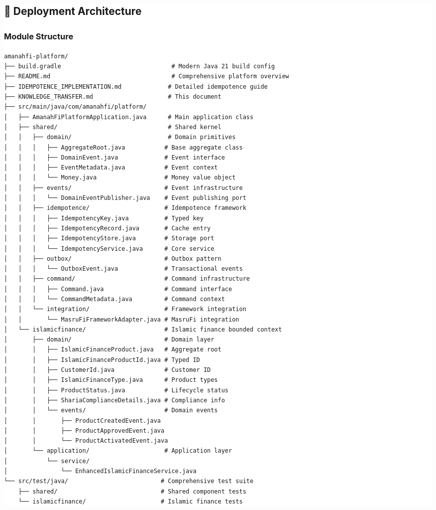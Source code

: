 
## 🚀 Deployment Architecture

### Module Structure
```
amanahfi-platform/
├── build.gradle                               # Modern Java 21 build config
├── README.md                                  # Comprehensive platform overview
├── IDEMPOTENCE_IMPLEMENTATION.md             # Detailed idempotence guide
├── KNOWLEDGE_TRANSFER.md                     # This document
├── src/main/java/com/amanahfi/platform/
│   ├── AmanahFiPlatformApplication.java      # Main application class
│   ├── shared/                               # Shared kernel
│   │   ├── domain/                           # Domain primitives
│   │   │   ├── AggregateRoot.java           # Base aggregate class
│   │   │   ├── DomainEvent.java             # Event interface
│   │   │   ├── EventMetadata.java           # Event context
│   │   │   └── Money.java                   # Money value object
│   │   ├── events/                          # Event infrastructure
│   │   │   └── DomainEventPublisher.java    # Event publishing port
│   │   ├── idempotence/                     # Idempotence framework
│   │   │   ├── IdempotencyKey.java          # Typed key
│   │   │   ├── IdempotencyRecord.java       # Cache entry
│   │   │   ├── IdempotencyStore.java        # Storage port
│   │   │   └── IdempotencyService.java      # Core service
│   │   ├── outbox/                          # Outbox pattern
│   │   │   └── OutboxEvent.java             # Transactional events
│   │   ├── command/                         # Command infrastructure
│   │   │   ├── Command.java                 # Command interface
│   │   │   └── CommandMetadata.java         # Command context
│   │   └── integration/                     # Framework integration
│   │       └── MasruFiFrameworkAdapter.java # MasruFi integration
│   └── islamicfinance/                      # Islamic finance bounded context
│       ├── domain/                          # Domain layer
│       │   ├── IslamicFinanceProduct.java   # Aggregate root
│       │   ├── IslamicFinanceProductId.java # Typed ID
│       │   ├── CustomerId.java              # Customer ID
│       │   ├── IslamicFinanceType.java      # Product types
│       │   ├── ProductStatus.java           # Lifecycle status
│       │   ├── ShariaComplianceDetails.java # Compliance info
│       │   └── events/                      # Domain events
│       │       ├── ProductCreatedEvent.java
│       │       ├── ProductApprovedEvent.java
│       │       └── ProductActivatedEvent.java
│       └── application/                     # Application layer
│           └── service/
│               └── EnhancedIslamicFinanceService.java
└── src/test/java/                          # Comprehensive test suite
    ├── shared/                             # Shared component tests
    └── islamicfinance/                     # Islamic finance tests
```
